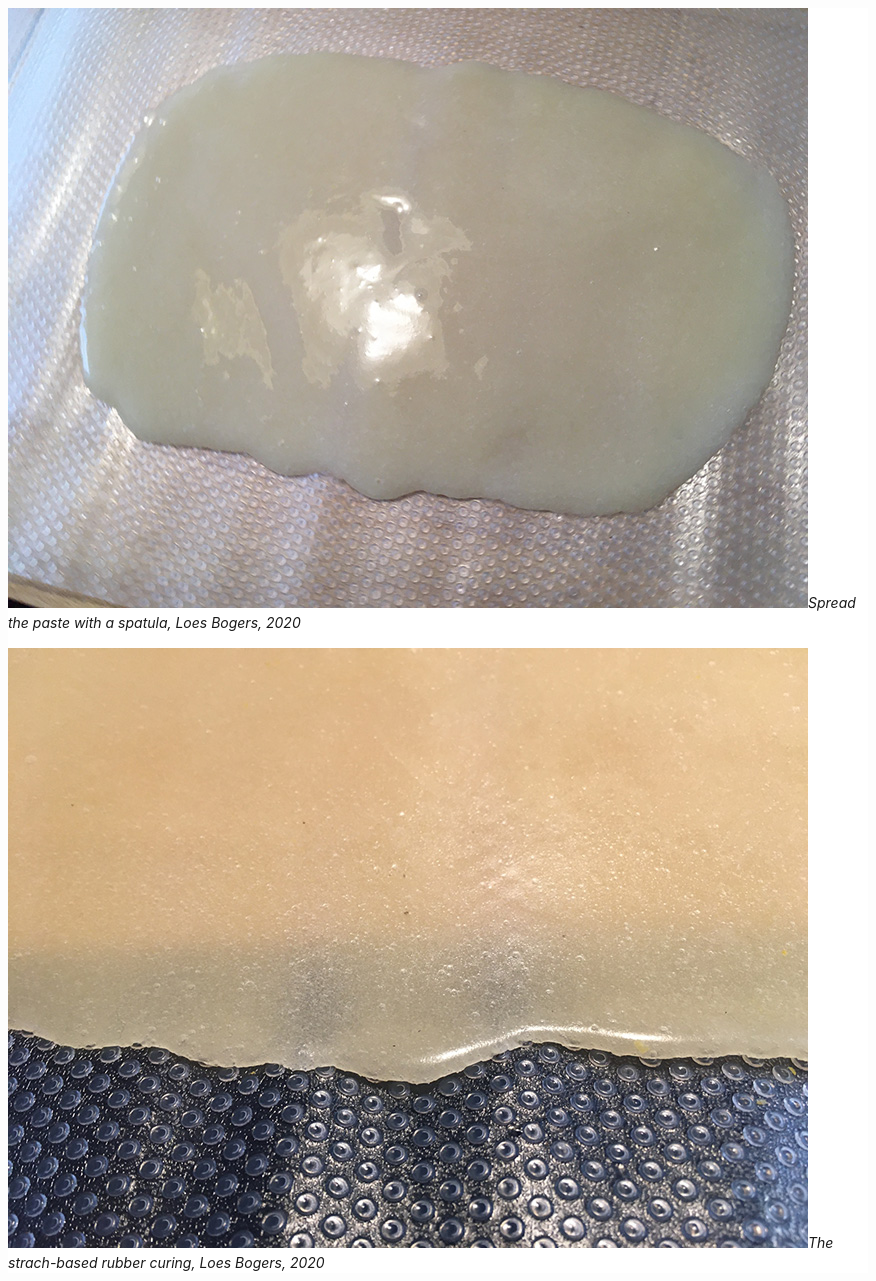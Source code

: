 ![](../../images/starch_new1.jpg)*Spread the paste with a spatula, Loes Bogers, 2020*

![](../../images/starch_new2.jpg)*The strach-based rubber curing, Loes Bogers, 2020*
